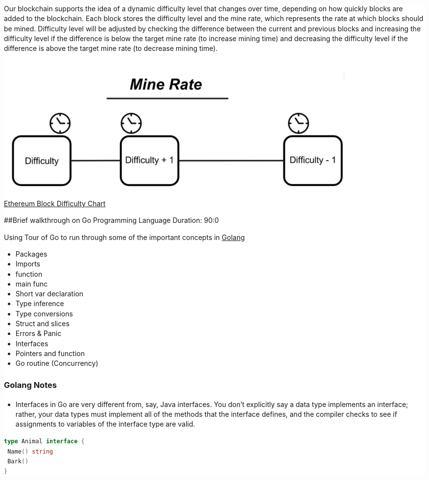 Our blockchain supports the idea of a dynamic difficulty level that changes over time, depending on how quickly blocks are added to the blockchain. Each block stores the difficulty level and the mine rate, which represents the rate at which blocks should be mined. Difficulty level will be adjusted by checking the difference between the current and previous blocks and increasing the difficulty level if the difference is below the target mine rate (to increase mining time) and decreasing the difficulty level if the difference is above the target mine rate (to decrease mining time).

<br>
<img src="images/blockchain-adjust-mine-rate-dynamic-difficulty-696x243.png"/>
<br>


[Ethereum Block Difficulty Chart](https://etherscan.io/chart/difficulty)

##Brief walkthrough on Go Programming Language
Duration: 90:0

Using Tour of Go to run through some of the important concepts in [Golang](https://tour.golang.org/)

* Packages
* Imports
* function
* main func
* Short var declaration
* Type inference
* Type conversions
* Struct and slices
* Errors & Panic
* Interfaces
* Pointers and function
* Go routine (Concurrency)

### Golang Notes

* Interfaces in Go are very different from, say, Java interfaces. You don’t explicitly say a data type implements an interface; rather, your data types must implement all of the methods that the interface defines, and the compiler checks to see if assignments to variables of the interface type are valid.

```go
type Animal interface {
 Name() string
 Bark()
}
```
